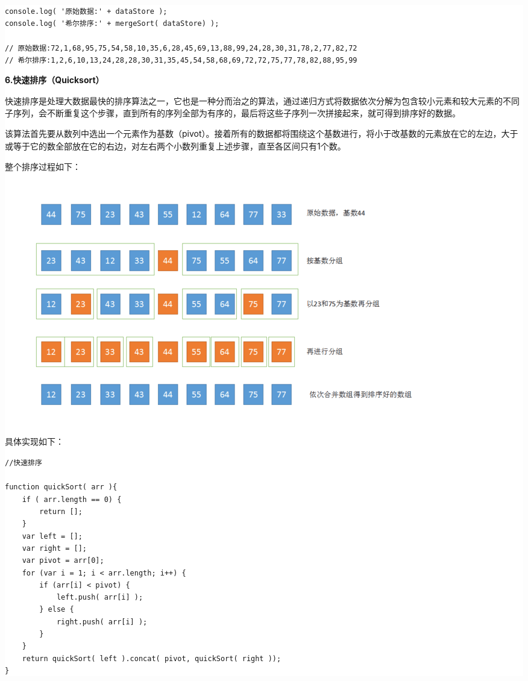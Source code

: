 ```
console.log( '原始数据:' + dataStore );
console.log( '希尔排序:' + mergeSort( dataStore) );

// 原始数据:72,1,68,95,75,54,58,10,35,6,28,45,69,13,88,99,24,28,30,31,78,2,77,82,72
// 希尔排序:1,2,6,10,13,24,28,28,30,31,35,45,54,58,68,69,72,72,75,77,78,82,88,95,99
```

**6.快速排序（Quicksort）**

快速排序是处理大数据最快的排序算法之一，它也是一种分而治之的算法，通过递归方式将数据依次分解为包含较小元素和较大元素的不同子序列，会不断重复这个步骤，直到所有的序列全部为有序的，最后将这些子序列一次拼接起来，就可得到排序好的数据。

该算法首先要从数列中选出一个元素作为基数（pivot）。接着所有的数据都将围绕这个基数进行，将小于改基数的元素放在它的左边，大于或等于它的数全部放在它的右边，对左右两个小数列重复上述步骤，直至各区间只有1个数。

整个排序过程如下：

 ![快速排序](/images/2018-7-19/9.png)

具体实现如下：

```
//快速排序

function quickSort( arr ){
    if ( arr.length == 0) {
        return [];
    }
    var left = [];
    var right = [];
    var pivot = arr[0];
    for (var i = 1; i < arr.length; i++) {
        if (arr[i] < pivot) {
            left.push( arr[i] );
        } else {
            right.push( arr[i] );
        }
    }
    return quickSort( left ).concat( pivot, quickSort( right ));
}
```
